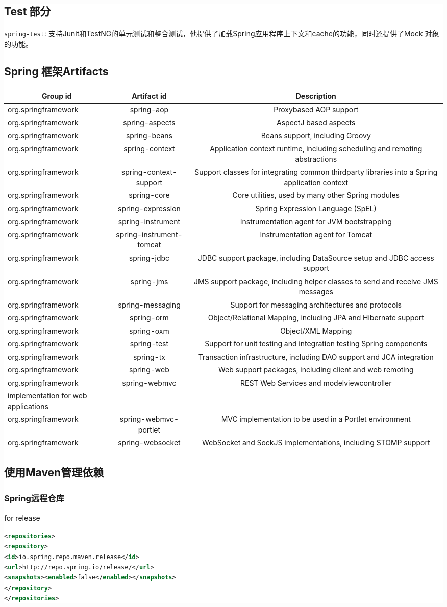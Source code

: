 ## Test 部分
<code>spring-test</code>: 支持Junit和TestNG的单元测试和整合测试，他提供了加载Spring应用程序上下文和cache的功能，同时还提供了Mock 对象的功能。  


## Spring 框架Artifacts
| Group id | Artifact id | Description |
| ------------- |:-------------:|:--------------:|
|org.springframework | spring-aop | Proxybased AOP support |
|org.springframework |spring-aspects|AspectJ based aspects |
|org.springframework |spring-beans|Beans support, including Groovy|
|org.springframework |spring-context|Application context runtime, including scheduling and remoting abstractions |
|org.springframework |spring-context-support|Support classes for integrating common thirdparty libraries into a Spring application context|
|org.springframework| spring-core |Core utilities, used by many other Spring modules |
|org.springframework |spring-expression|Spring Expression Language (SpEL)|
|org.springframework |spring-instrument|Instrumentation agent for JVM bootstrapping |
|org.springframework |spring-instrument-tomcat|Instrumentation agent for Tomcat|
|org.springframework |spring-jdbc|JDBC support package, including DataSource setup and JDBC access support |
|org.springframework |spring-jms|JMS support package, including helper classes to send and receive JMS messages |
|org.springframework |spring-messaging|Support for messaging architectures and protocols |
|org.springframework |spring-orm|Object/Relational Mapping, including JPA and Hibernate support|
|org.springframework| spring-oxm| Object/XML Mapping|
|org.springframework |spring-test|Support for unit testing and integration testing Spring components|
|org.springframework |spring-tx|Transaction infrastructure, including DAO support and JCA integration|
|org.springframework| spring-web|Web support packages, including client and web remoting|
|org.springframework |spring-webmvc|REST Web Services and modelviewcontroller
implementation for web applications|
|org.springframework |spring-webmvc-portlet|MVC implementation to be used in a Portlet environment|
|org.springframework |spring-websocket|WebSocket and SockJS implementations, including STOMP support|

## 使用Maven管理依赖
### Spring远程仓库
for release
```xml
<repositories>
<repository>
<id>io.spring.repo.maven.release</id>
<url>http://repo.spring.io/release/</url>
<snapshots><enabled>false</enabled></snapshots>
</repository>
</repositories>
```
